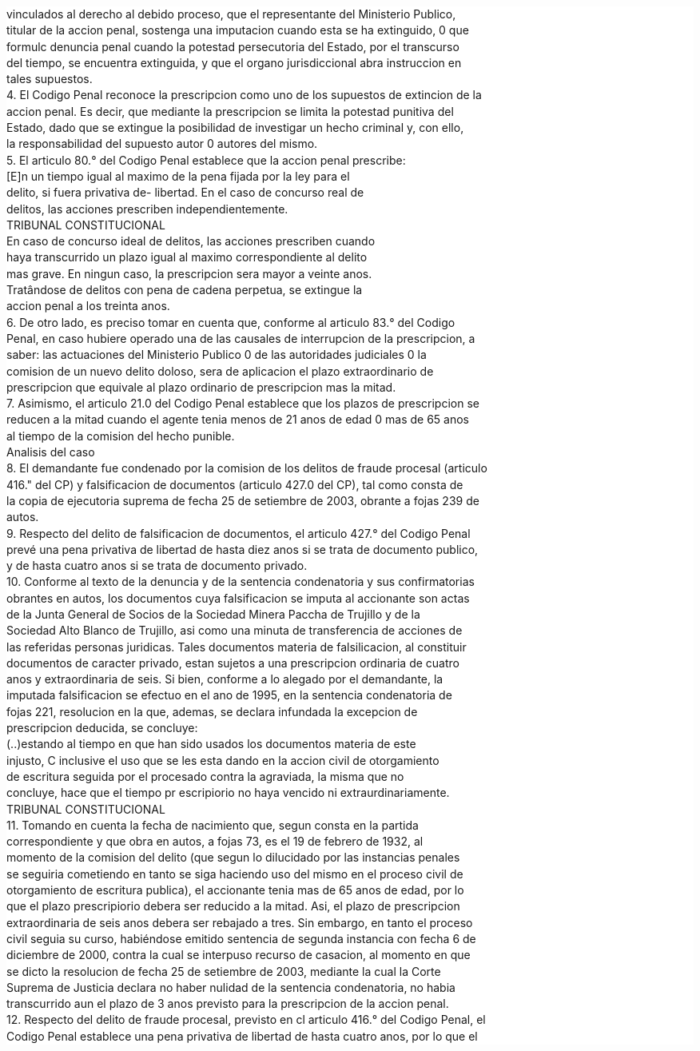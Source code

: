 vinculados al derecho al debido proceso, que el representante del Ministerio Publico,  
titular de la accion penal, sostenga una imputacion cuando esta se ha extinguido, 0 que  
formulc denuncia penal cuando la potestad persecutoria del Estado, por el transcurso  
del tiempo, se encuentra extinguida, y que el organo jurisdiccional abra instruccion en  
tales supuestos.  
4. El Codigo Penal reconoce la prescripcion como uno de los supuestos de extincion de la  
accion penal. Es decir, que mediante la prescripcion se limita la potestad punitiva del  
Estado, dado que se extingue la posibilidad de investigar un hecho criminal y, con ello,  
la responsabilidad del supuesto autor 0 autores del mismo.  
5. El articulo 80.° del Codigo Penal establece que la accion penal prescribe:  
[E]n un tiempo igual al maximo de la pena fijada por la ley para el  
delito, si fuera privativa de- libertad. En el caso de concurso real de  
delitos, las acciones prescriben independientemente.  
TRIBUNAL CONSTITUCIONAL  
En caso de concurso ideal de delitos, las acciones prescriben cuando  
haya transcurrido un plazo igual al maximo correspondiente al delito  
mas grave. En ningun caso, la prescripcion sera mayor a veinte anos.  
Tratândose de delitos con pena de cadena perpetua, se extingue la  
accion penal a los treinta anos.  
6. De otro lado, es preciso tomar en cuenta que, conforme al articulo 83.° del Codigo  
Penal, en caso hubiere operado una de las causales de interrupcion de la prescripcion, a  
saber: las actuaciones del Ministerio Publico 0 de las autoridades judiciales 0 la  
comision de un nuevo delito doloso, sera de aplicacion el plazo extraordinario de  
prescripcion que equivale al plazo ordinario de prescripcion mas la mitad.  
7. Asimismo, el articulo 21.0 del Codigo Penal establece que los plazos de prescripcion se  
reducen a la mitad cuando el agente tenia menos de 21 anos de edad 0 mas de 65 anos  
al tiempo de la comision del hecho punible.  
Analisis del caso  
8. El demandante fue condenado por la comision de los delitos de fraude procesal (articulo  
416." del CP) y falsificacion de documentos (articulo 427.0 del CP), tal como consta de  
la copia de ejecutoria suprema de fecha 25 de setiembre de 2003, obrante a fojas 239 de  
autos.  
9. Respecto del delito de falsificacion de documentos, el articulo 427.° del Codigo Penal  
prevé una pena privativa de libertad de hasta diez anos si se trata de documento publico,  
y de hasta cuatro anos si se trata de documento privado.  
10. Conforme al texto de la denuncia y de la sentencia condenatoria y sus confirmatorias  
obrantes en autos, los documentos cuya falsificacion se imputa al accionante son actas  
de la Junta General de Socios de la Sociedad Minera Paccha de Trujillo y de la  
Sociedad Alto Blanco de Trujillo, asi como una minuta de transferencia de acciones de  
las referidas personas juridicas. Tales documentos materia de falsilicacion, al constituir  
documentos de caracter privado, estan sujetos a una prescripcion ordinaria de cuatro  
anos y extraordinaria de seis. Si bien, conforme a lo alegado por el demandante, la  
imputada falsificacion se efectuo en el ano de 1995, en la sentencia condenatoria de  
fojas 221, resolucion en la que, ademas, se declara infundada la excepcion de  
prescripcion deducida, se concluye:  
(..)estando al tiempo en que han sido usados los documentos materia de este  
injusto, C inclusive el uso que se les esta dando en la accion civil de otorgamiento  
de escritura seguida por el procesado contra la agraviada, la misma que no  
concluye, hace que el tiempo pr escripiorio no haya vencido ni extraurdinariamente.  
TRIBUNAL CONSTITUCIONAL  
11. Tomando en cuenta la fecha de nacimiento que, segun consta en la partida  
correspondiente y que obra en autos, a fojas 73, es el 19 de febrero de 1932, al  
momento de la comision del delito (que segun lo dilucidado por las instancias penales  
se seguiria cometiendo en tanto se siga haciendo uso del mismo en el proceso civil de  
otorgamiento de escritura publica), el accionante tenia mas de 65 anos de edad, por lo  
que el plazo prescripiorio debera ser reducido a la mitad. Asi, el plazo de prescripcion  
extraordinaria de seis anos debera ser rebajado a tres. Sin embargo, en tanto el proceso  
civil seguia su curso, habiéndose emitido sentencia de segunda instancia con fecha 6 de  
diciembre de 2000, contra la cual se interpuso recurso de casacion, al momento en que  
se dicto la resolucion de fecha 25 de setiembre de 2003, mediante la cual la Corte  
Suprema de Justicia declara no haber nulidad de la sentencia condenatoria, no habia  
transcurrido aun el plazo de 3 anos previsto para la prescripcion de la accion penal.  
12. Respecto del delito de fraude procesal, previsto en cl articulo 416.° del Codigo Penal, el  
Codigo Penal establece una pena privativa de libertad de hasta cuatro anos, por lo que el  